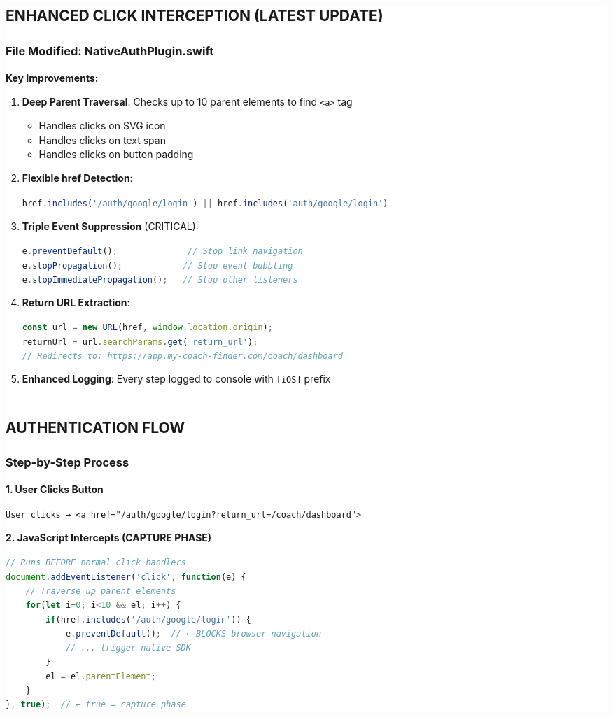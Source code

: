 
## ENHANCED CLICK INTERCEPTION (LATEST UPDATE)

### File Modified: NativeAuthPlugin.swift

**Key Improvements:**
1. **Deep Parent Traversal**: Checks up to 10 parent elements to find `<a>` tag
   - Handles clicks on SVG icon
   - Handles clicks on text span
   - Handles clicks on button padding

2. **Flexible href Detection**:
   ```javascript
   href.includes('/auth/google/login') || href.includes('auth/google/login')
   ```

3. **Triple Event Suppression** (CRITICAL):
   ```javascript
   e.preventDefault();              // Stop link navigation
   e.stopPropagation();            // Stop event bubbling
   e.stopImmediatePropagation();   // Stop other listeners
   ```

4. **Return URL Extraction**:
   ```javascript
   const url = new URL(href, window.location.origin);
   returnUrl = url.searchParams.get('return_url');
   // Redirects to: https://app.my-coach-finder.com/coach/dashboard
   ```

5. **Enhanced Logging**: Every step logged to console with `[iOS]` prefix

---

## AUTHENTICATION FLOW

### Step-by-Step Process

**1. User Clicks Button**
```
User clicks → <a href="/auth/google/login?return_url=/coach/dashboard">
```

**2. JavaScript Intercepts (CAPTURE PHASE)**
```javascript
// Runs BEFORE normal click handlers
document.addEventListener('click', function(e) {
    // Traverse up parent elements
    for(let i=0; i<10 && el; i++) {
        if(href.includes('/auth/google/login')) {
            e.preventDefault();  // ← BLOCKS browser navigation
            // ... trigger native SDK
        }
        el = el.parentElement;
    }
}, true);  // ← true = capture phase
```
